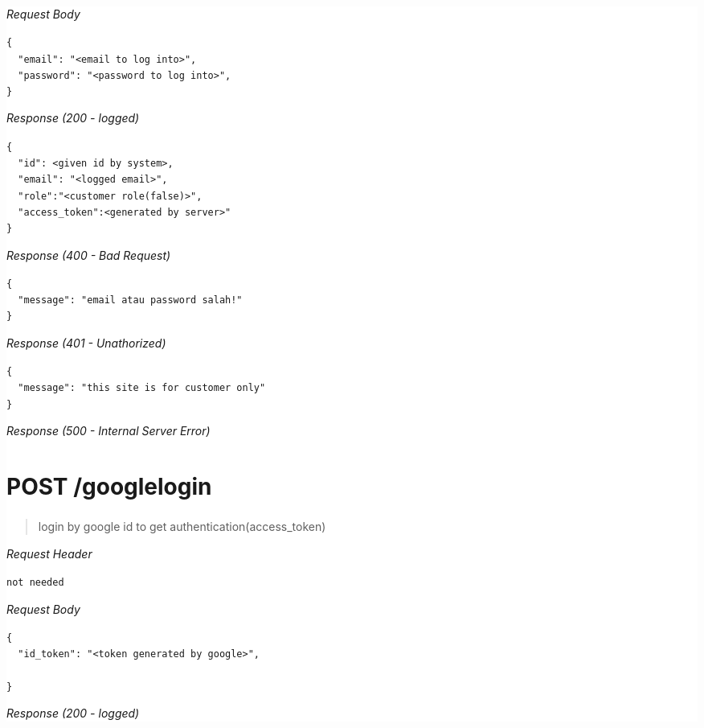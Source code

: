 _Request Body_

```
{
  "email": "<email to log into>",
  "password": "<password to log into>",
}
```

_Response (200 - logged)_

```
{
  "id": <given id by system>,
  "email": "<logged email>",
  "role":"<customer role(false)>",
  "access_token":<generated by server>"
}
```

_Response (400 - Bad Request)_

```
{
  "message": "email atau password salah!"
}
```

_Response (401 - Unathorized)_

```
{
  "message": "this site is for customer only"
}
```

_Response (500 - Internal Server Error)_

# POST /googlelogin

> login by google id to get authentication(access_token)

_Request Header_

```
not needed
```

_Request Body_

```
{
  "id_token": "<token generated by google>",

}
```

_Response (200 - logged)_
